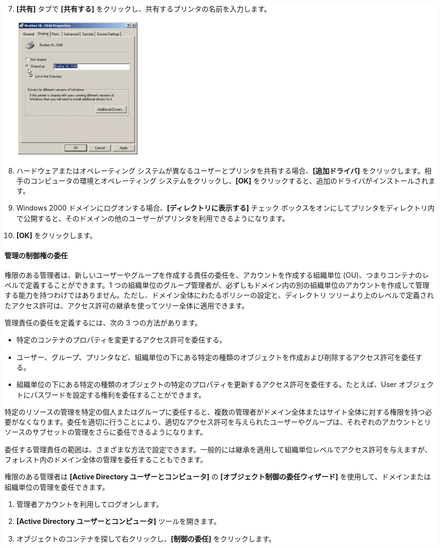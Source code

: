 7.  **\[共有\]** タブで **\[共有する\]** をクリックし、共有するプリンタの名前を入力します。
  
    ![](images/Dd362980.w2kab115(ja-jp,TechNet.10).gif)
  
8.  ハードウェアまたはオペレーティング システムが異なるユーザーとプリンタを共有する場合、**\[追加ドライバ\]** をクリックします。相手のコンピュータの環境とオペレーティング システムをクリックし、**\[OK\]** をクリックすると、追加のドライバがインストールされます。
  
9.  Windows 2000 ドメインにログオンする場合、**\[ディレクトリに表示する\]** チェック ボックスをオンにしてプリンタをディレクトリ内で公開すると、そのドメインの他のユーザーがプリンタを利用できるようになります。
  
10. **\[OK\]** をクリックします。
  
#### 管理の制御権の委任
  
権限のある管理者は、新しいユーザーやグループを作成する責任の委任を、アカウントを作成する組織単位 (OU)、つまりコンテナのレベルで定義することができます。1 つの組織単位のグループ管理者が、必ずしもドメイン内の別の組織単位のアカウントを作成して管理する能力を持つわけではありません。ただし、ドメイン全体にわたるポリシーの設定と、ディレクトリ ツリーより上のレベルで定義されたアクセス許可は、アクセス許可の継承を使ってツリー全体に適用できます。
  
管理責任の委任を定義するには、次の 3 つの方法があります。
  
-   特定のコンテナのプロパティを変更するアクセス許可を委任する。
  
-   ユーザー、グループ、プリンタなど、組織単位の下にある特定の種類のオブジェクトを作成および削除するアクセス許可を委任する。
  
-   組織単位の下にある特定の種類のオブジェクトの特定のプロパティを更新するアクセス許可を委任する。たとえば、User オブジェクトにパスワードを設定する権利を委任することができます。
  
特定のリソースの管理を特定の個人またはグループに委任すると、複数の管理者がドメイン全体またはサイト全体に対する権限を持つ必要がなくなります。委任を適切に行うことにより、適切なアクセス許可を与えられたユーザーやグループは、それぞれのアカウントとリソースのサブセットの管理をさらに委任できるようになります。
  
委任する管理責任の範囲は、さまざまな方法で設定できます。一般的には継承を適用して組織単位レベルでアクセス許可を与えますが、フォレスト内のドメイン全体の管理を委任することもできます。
  
権限のある管理者は **\[Active Directory ユーザーとコンピュータ\]** の **\[オブジェクト制御の委任ウィザード\]** を使用して、ドメインまたは組織単位の管理を委任できます。
  
1.  管理者アカウントを利用してログオンします。
  
2.  **\[Active Directory ユーザーとコンピュータ\]** ツールを開きます。
  
3.  オブジェクトのコンテナを探して右クリックし、**\[制御の委任\]** をクリックします。
  